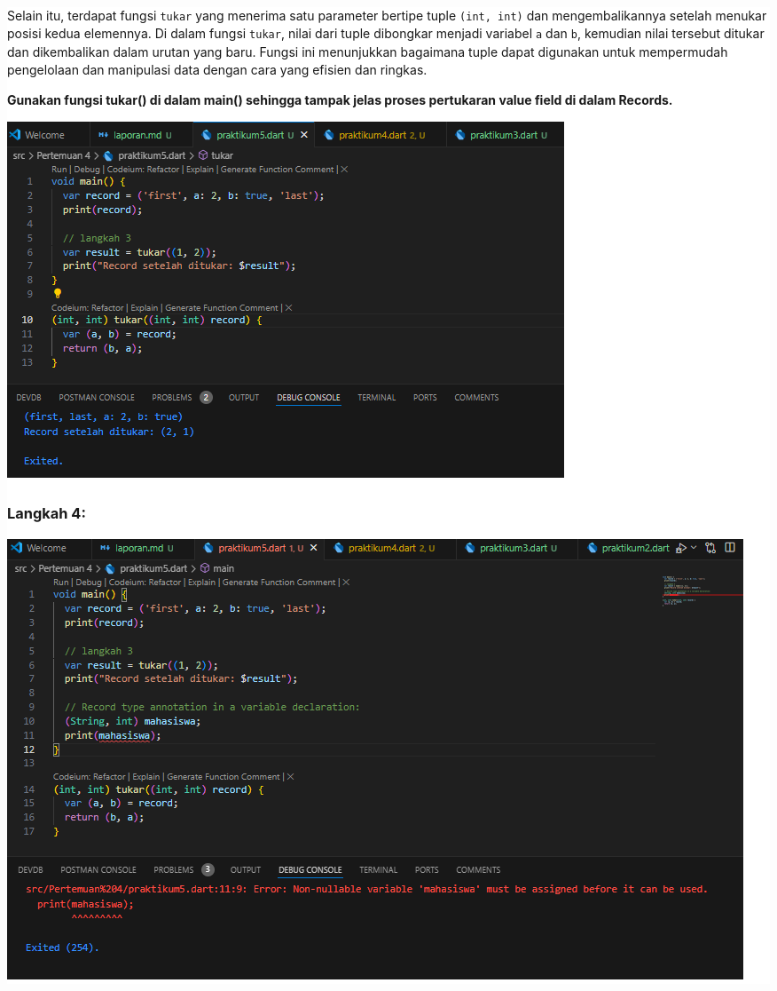 Selain itu, terdapat fungsi `tukar` yang menerima satu parameter bertipe tuple `(int, int)` dan mengembalikannya setelah menukar posisi kedua elemennya. Di dalam fungsi `tukar`, nilai dari tuple dibongkar menjadi variabel `a` dan `b`, kemudian nilai tersebut ditukar dan dikembalikan dalam urutan yang baru. Fungsi ini menunjukkan bagaimana tuple dapat digunakan untuk mempermudah pengelolaan dan manipulasi data dengan cara yang efisien dan ringkas.

**Gunakan fungsi tukar() di dalam main() sehingga tampak jelas proses pertukaran value field di dalam Records.**

![alt](../../docs/Pertemuan%204/P4.25.png)

### Langkah 4:
![alt](../../docs/Pertemuan%204/P4.26.png)
